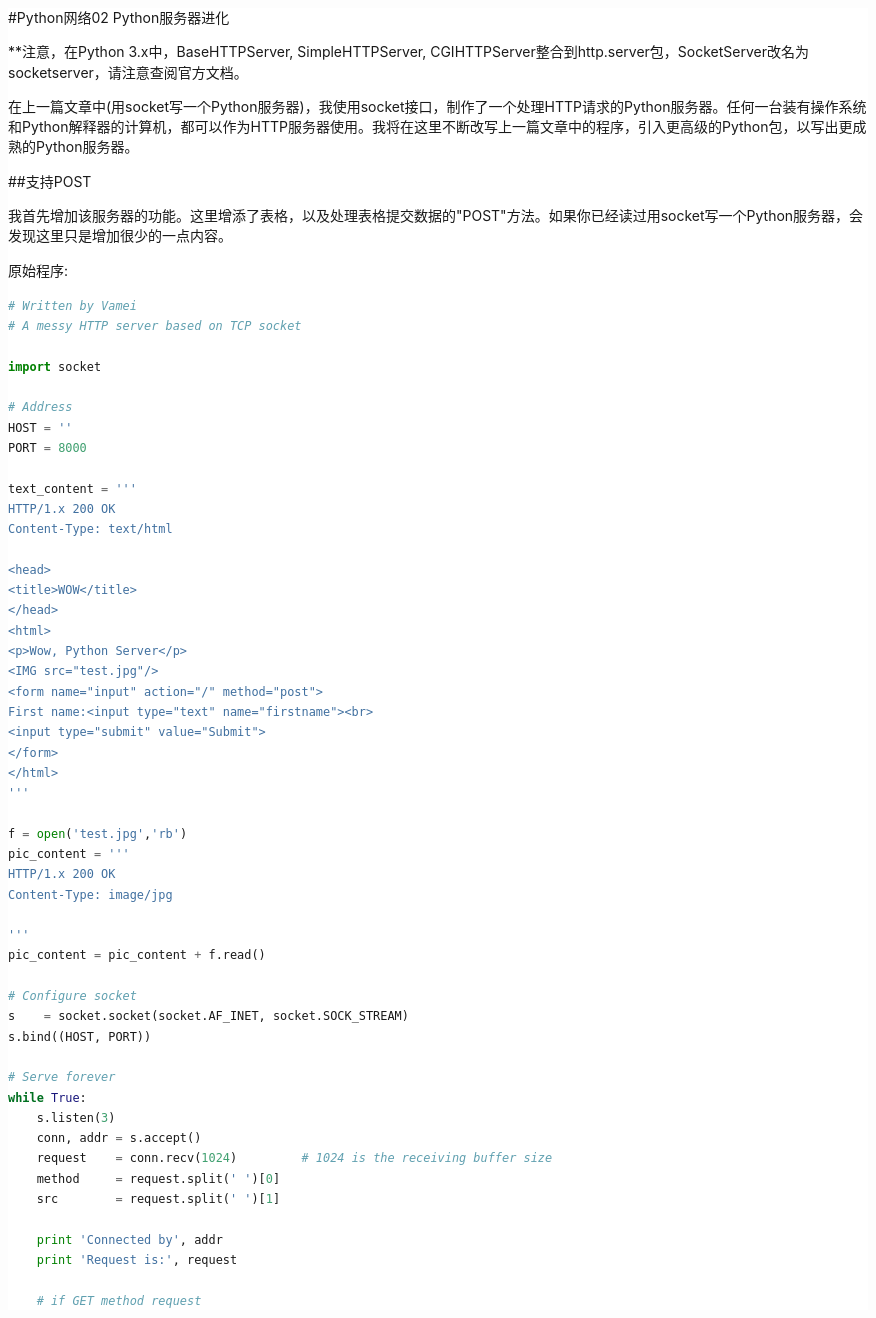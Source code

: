 #Python网络02 Python服务器进化


**注意，在Python 3.x中，BaseHTTPServer, SimpleHTTPServer, CGIHTTPServer整合到http.server包，SocketServer改名为socketserver，请注意查阅官方文档。

在上一篇文章中(用socket写一个Python服务器)，我使用socket接口，制作了一个处理HTTP请求的Python服务器。任何一台装有操作系统和Python解释器的计算机，都可以作为HTTP服务器使用。我将在这里不断改写上一篇文章中的程序，引入更高级的Python包，以写出更成熟的Python服务器。

 

##支持POST

我首先增加该服务器的功能。这里增添了表格，以及处理表格提交数据的"POST"方法。如果你已经读过用socket写一个Python服务器，会发现这里只是增加很少的一点内容。

原始程序:

```python
# Written by Vamei
# A messy HTTP server based on TCP socket 

import socket

# Address
HOST = ''
PORT = 8000

text_content = '''
HTTP/1.x 200 OK  
Content-Type: text/html

<head>
<title>WOW</title>
</head>
<html>
<p>Wow, Python Server</p>
<IMG src="test.jpg"/>
<form name="input" action="/" method="post">
First name:<input type="text" name="firstname"><br>
<input type="submit" value="Submit">
</form> 
</html>
'''

f = open('test.jpg','rb')
pic_content = '''
HTTP/1.x 200 OK  
Content-Type: image/jpg

'''
pic_content = pic_content + f.read()

# Configure socket
s    = socket.socket(socket.AF_INET, socket.SOCK_STREAM)
s.bind((HOST, PORT))

# Serve forever
while True:
    s.listen(3)
    conn, addr = s.accept()                    
    request    = conn.recv(1024)         # 1024 is the receiving buffer size
    method     = request.split(' ')[0]
    src        = request.split(' ')[1]

    print 'Connected by', addr
    print 'Request is:', request

    # if GET method request
```
